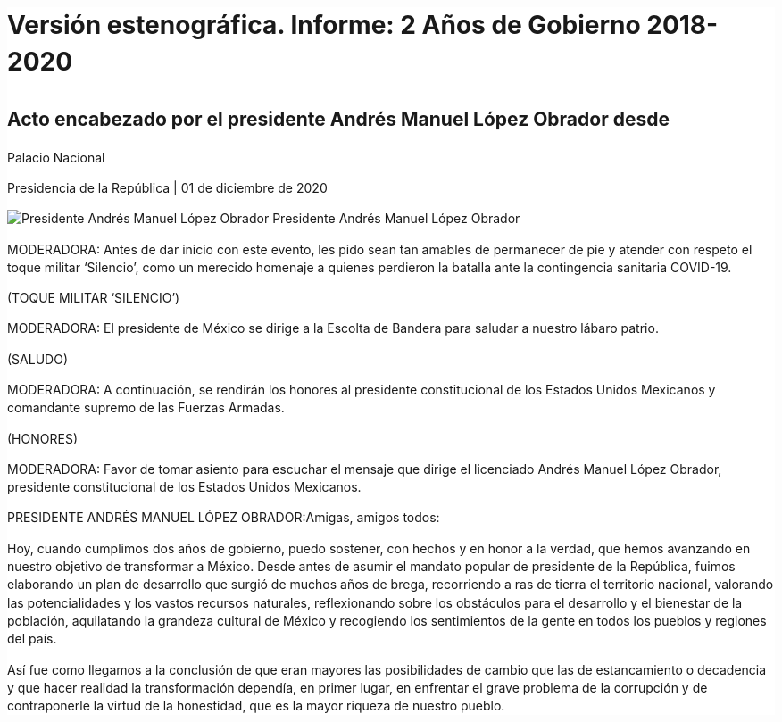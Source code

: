 #  Versión estenográfica. Informe: 2 Años de Gobierno 2018-2020

##  Acto encabezado por el presidente Andrés Manuel López Obrador desde
Palacio Nacional

Presidencia de la República | 01 de diciembre de 2020 

![Presidente Andrés Manuel López
Obrador](https://www.gob.mx/cms/uploads/article/main_image/102593/WhatsApp_Image_2020-12-01_at_17.54.44.jpeg)
Presidente Andrés Manuel López Obrador

MODERADORA: Antes de dar inicio con este evento, les pido sean tan amables de
permanecer de pie y atender con respeto el toque militar ‘Silencio’, como un
merecido homenaje a quienes perdieron la batalla ante la contingencia
sanitaria COVID-19.

(TOQUE MILITAR ‘SILENCIO’)

MODERADORA: El presidente de México se dirige a la Escolta de Bandera para
saludar a nuestro lábaro patrio.

(SALUDO)

MODERADORA: A continuación, se rendirán los honores al presidente
constitucional de los Estados Unidos Mexicanos y comandante supremo de las
Fuerzas Armadas.

(HONORES)

MODERADORA: Favor de tomar asiento para escuchar el mensaje que dirige el
licenciado Andrés Manuel López Obrador, presidente constitucional de los
Estados Unidos Mexicanos.

PRESIDENTE ANDRÉS MANUEL LÓPEZ OBRADOR:Amigas, amigos todos:

Hoy, cuando cumplimos dos años de gobierno, puedo sostener, con hechos y en
honor a la verdad, que hemos avanzando en nuestro objetivo de transformar a
México. Desde antes de asumir el mandato popular de presidente de la
República, fuimos elaborando un plan de desarrollo que surgió de muchos años
de brega, recorriendo a ras de tierra el territorio nacional, valorando las
potencialidades y los vastos recursos naturales, reflexionando sobre los
obstáculos para el desarrollo y el bienestar de la población, aquilatando la
grandeza cultural de México y recogiendo los sentimientos de la gente en todos
los pueblos y regiones del país.

Así fue como llegamos a la conclusión de que eran mayores las posibilidades de
cambio que las de estancamiento o decadencia y que hacer realidad la
transformación dependía, en primer lugar, en enfrentar el grave problema de la
corrupción y de contraponerle la virtud de la honestidad, que es la mayor
riqueza de nuestro pueblo.
